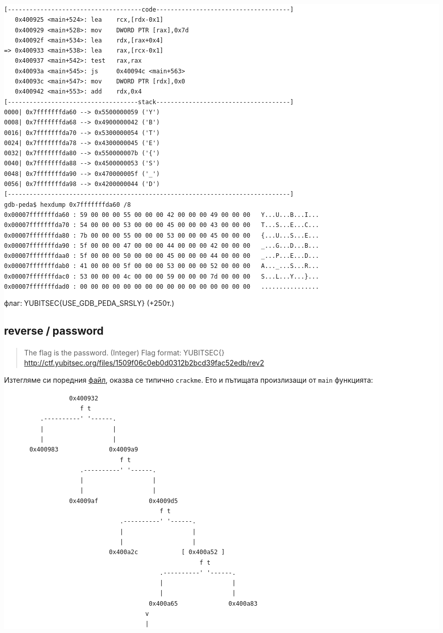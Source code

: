 ```assembly
[-------------------------------------code-------------------------------------]
   0x400925 <main+524>:	lea    rcx,[rdx-0x1]
   0x400929 <main+528>:	mov    DWORD PTR [rax],0x7d
   0x40092f <main+534>:	lea    rdx,[rax+0x4]
=> 0x400933 <main+538>:	lea    rax,[rcx-0x1]
   0x400937 <main+542>:	test   rax,rax
   0x40093a <main+545>:	js     0x40094c <main+563>
   0x40093c <main+547>:	mov    DWORD PTR [rdx],0x0
   0x400942 <main+553>:	add    rdx,0x4
[------------------------------------stack-------------------------------------]
0000| 0x7fffffffda60 --> 0x5500000059 ('Y')
0008| 0x7fffffffda68 --> 0x4900000042 ('B')
0016| 0x7fffffffda70 --> 0x5300000054 ('T')
0024| 0x7fffffffda78 --> 0x4300000045 ('E')
0032| 0x7fffffffda80 --> 0x550000007b ('{')
0040| 0x7fffffffda88 --> 0x4500000053 ('S')
0048| 0x7fffffffda90 --> 0x470000005f ('_')
0056| 0x7fffffffda98 --> 0x4200000044 ('D')
[------------------------------------------------------------------------------]
gdb-peda$ hexdump 0x7fffffffda60 /8
0x00007fffffffda60 : 59 00 00 00 55 00 00 00 42 00 00 00 49 00 00 00   Y...U...B...I...
0x00007fffffffda70 : 54 00 00 00 53 00 00 00 45 00 00 00 43 00 00 00   T...S...E...C...
0x00007fffffffda80 : 7b 00 00 00 55 00 00 00 53 00 00 00 45 00 00 00   {...U...S...E...
0x00007fffffffda90 : 5f 00 00 00 47 00 00 00 44 00 00 00 42 00 00 00   _...G...D...B...
0x00007fffffffdaa0 : 5f 00 00 00 50 00 00 00 45 00 00 00 44 00 00 00   _...P...E...D...
0x00007fffffffdab0 : 41 00 00 00 5f 00 00 00 53 00 00 00 52 00 00 00   A..._...S...R...
0x00007fffffffdac0 : 53 00 00 00 4c 00 00 00 59 00 00 00 7d 00 00 00   S...L...Y...}...
0x00007fffffffdad0 : 00 00 00 00 00 00 00 00 00 00 00 00 00 00 00 00   ................

```
флаг: YUBITSEC{USE_GDB_PEDA_SRSLY} (+250т.)

## reverse / password 

> The flag is the password. (Integer) Flag format: YUBITSEC{}
http://ctf.yubitsec.org/files/1509f06c0eb0d0312b2bcd39fac52edb/rev2

Изтегляме си поредния [файл](files/rev2), оказва се типично `crackme`. Ето и пътищата произлизащи от `main` функцията:

```
                  0x400932  
                     f t
          .----------' '------.
          |                   |
          |                   |
       0x400983              0x4009a9  
                                f t
                     .----------' '------.
                     |                   |
                     |                   |
                  0x4009af              0x4009d5  
                                           f t
                                .----------' '------.
                                |                   |
                                |                   |
                             0x400a2c            [ 0x400a52 ]
                                                      f t
                                           .----------' '------.
                                           |                   |
                                           |                   |
                                        0x400a65              0x400a83  
                                       v
                                       |
```